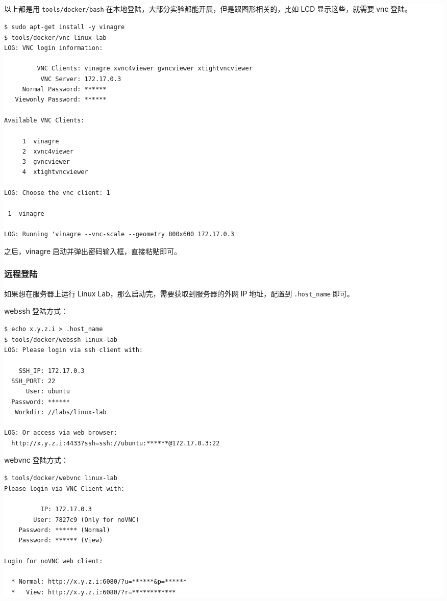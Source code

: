 以上都是用 `tools/docker/bash` 在本地登陆，大部分实验都能开展，但是跟图形相关的，比如 LCD 显示这些，就需要 vnc 登陆。

    $ sudo apt-get install -y vinagre
    $ tools/docker/vnc linux-lab
    LOG: VNC login information:

             VNC Clients: vinagre xvnc4viewer gvncviewer xtightvncviewer
              VNC Server: 172.17.0.3
         Normal Password: ******
       Viewonly Password: ******

    Available VNC Clients:

         1	vinagre
         2	xvnc4viewer
         3	gvncviewer
         4	xtightvncviewer

    LOG: Choose the vnc client: 1

     1	vinagre

    LOG: Running 'vinagre --vnc-scale --geometry 800x600 172.17.0.3'

之后，vinagre 启动并弹出密码输入框，直接粘贴即可。

### 远程登陆

如果想在服务器上运行 Linux Lab，那么启动完，需要获取到服务器的外网 IP 地址，配置到 `.host_name` 即可。

webssh 登陆方式：

    $ echo x.y.z.i > .host_name
    $ tools/docker/webssh linux-lab
    LOG: Please login via ssh client with:

        SSH_IP: 172.17.0.3
      SSH_PORT: 22
          User: ubuntu
      Password: ******
       Workdir: //labs/linux-lab

    LOG: Or access via web browser:
      http://x.y.z.i:4433?ssh=ssh://ubuntu:******@172.17.0.3:22

webvnc 登陆方式：

    $ tools/docker/webvnc linux-lab
    Please login via VNC Client with:

              IP: 172.17.0.3
            User: 7827c9 (Only for noVNC)
        Password: ****** (Normal)
        Password: ****** (View)

    Login for noVNC web client:

      * Normal: http://x.y.z.i:6080/?u=******&p=******
      *   View: http://x.y.z.i:6080/?r=************
